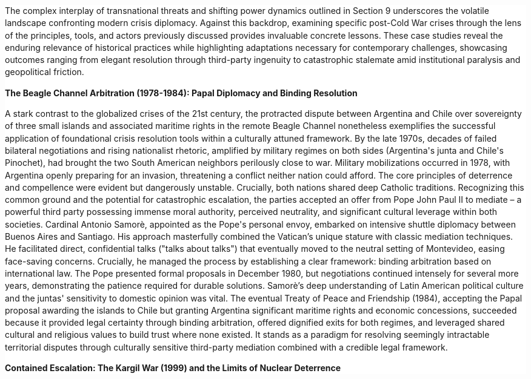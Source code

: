 The complex interplay of transnational threats and shifting power dynamics outlined in Section 9 underscores the volatile landscape confronting modern crisis diplomacy. Against this backdrop, examining specific post-Cold War crises through the lens of the principles, tools, and actors previously discussed provides invaluable concrete lessons. These case studies reveal the enduring relevance of historical practices while highlighting adaptations necessary for contemporary challenges, showcasing outcomes ranging from elegant resolution through third-party ingenuity to catastrophic stalemate amid institutional paralysis and geopolitical friction.

**The Beagle Channel Arbitration (1978-1984): Papal Diplomacy and Binding Resolution**

A stark contrast to the globalized crises of the 21st century, the protracted dispute between Argentina and Chile over sovereignty of three small islands and associated maritime rights in the remote Beagle Channel nonetheless exemplifies the successful application of foundational crisis resolution tools within a culturally attuned framework. By the late 1970s, decades of failed bilateral negotiations and rising nationalist rhetoric, amplified by military regimes on both sides (Argentina's junta and Chile's Pinochet), had brought the two South American neighbors perilously close to war. Military mobilizations occurred in 1978, with Argentina openly preparing for an invasion, threatening a conflict neither nation could afford. The core principles of deterrence and compellence were evident but dangerously unstable. Crucially, both nations shared deep Catholic traditions. Recognizing this common ground and the potential for catastrophic escalation, the parties accepted an offer from Pope John Paul II to mediate – a powerful third party possessing immense moral authority, perceived neutrality, and significant cultural leverage within both societies. Cardinal Antonio Samorè, appointed as the Pope's personal envoy, embarked on intensive shuttle diplomacy between Buenos Aires and Santiago. His approach masterfully combined the Vatican’s unique stature with classic mediation techniques. He facilitated direct, confidential talks ("talks about talks") that eventually moved to the neutral setting of Montevideo, easing face-saving concerns. Crucially, he managed the process by establishing a clear framework: binding arbitration based on international law. The Pope presented formal proposals in December 1980, but negotiations continued intensely for several more years, demonstrating the patience required for durable solutions. Samorè’s deep understanding of Latin American political culture and the juntas' sensitivity to domestic opinion was vital. The eventual Treaty of Peace and Friendship (1984), accepting the Papal proposal awarding the islands to Chile but granting Argentina significant maritime rights and economic concessions, succeeded because it provided legal certainty through binding arbitration, offered dignified exits for both regimes, and leveraged shared cultural and religious values to build trust where none existed. It stands as a paradigm for resolving seemingly intractable territorial disputes through culturally sensitive third-party mediation combined with a credible legal framework.

**Contained Escalation: The Kargil War (1999) and the Limits of Nuclear Deterrence**
